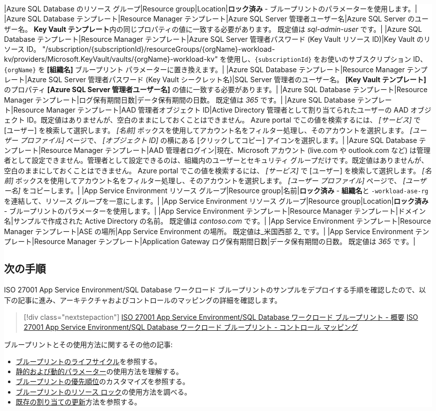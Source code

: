 |Azure SQL Database のリソース グループ|Resource group|Location|**ロック済み** - ブループリントのパラメーターを使用します。|
|Azure SQL Database テンプレート|Resource Manager テンプレート|Azure SQL Server 管理者ユーザー名|Azure SQL Server のユーザー名。 **Key Vault テンプレート**内の同じプロパティの値に一致する必要があります。 既定値は _sql-admin-user_ です。|
|Azure SQL Database テンプレート|Resource Manager テンプレート|Azure SQL Server 管理者パスワード (Key Vault リソース ID)|Key Vault のリソース ID。 "/subscription/{subscriptionId}/resourceGroups/{orgName}-workload-kv/providers/Microsoft.KeyVault/vaults/{orgName}-workload-kv" を使用し、`{subscriptionId}` をお使いのサブスクリプション ID、`{orgName}` を **[組織名]** ブループリント パラメーターに置き換えます。|
|Azure SQL Database テンプレート|Resource Manager テンプレート|Azure SQL Server 管理者パスワード (Key Vault シークレット名)|SQL Server 管理者のユーザー名。 **[Key Vault テンプレート]** のプロパティ **[Azure SQL Server 管理者ユーザー名]** の値に一致する必要があります。|
|Azure SQL Database テンプレート|Resource Manager テンプレート|ログ保有期間日数|データ保有期間の日数。 既定値は _365_ です。|
|Azure SQL Database テンプレート|Resource Manager テンプレート|AAD 管理者オブジェクト ID|Active Directory 管理者として割り当てられたユーザーの AAD オブジェクト ID。既定値はありませんが、空白のままにしておくことはできません。 Azure portal でこの値を検索するには、 _[サービス]_ で [ユーザー] を検索して選択します。 _[名前]_ ボックスを使用してアカウント名をフィルター処理し、そのアカウントを選択します。 _[ユーザー プロファイル]_ ページで、 _[オブジェクト ID]_ の横にある [クリックしてコピー] アイコンを選択します。|
|Azure SQL Database テンプレート|Resource Manager テンプレート|AAD 管理者ログイン|現在、Microsoft アカウント (live.com や outlook.com など) は管理者として設定できません。管理者として設定できるのは、組織内のユーザーとセキュリティ グループだけです。既定値はありませんが、空白のままにしておくことはできません。 Azure portal でこの値を検索するには、 _[サービス]_ で [ユーザー] を検索して選択します。 _[名前]_ ボックスを使用してアカウント名をフィルター処理し、そのアカウントを選択します。 _[ユーザー プロファイル]_ ページで、 _[ユーザー名]_ をコピーします。|
|App Service Environment リソース グループ|Resource group|名前|**ロック済み** - **組織名**と `-workload-ase-rg` を連結して、リソース グループを一意にします。|
|App Service Environment リソース グループ|Resource group|Location|**ロック済み** - ブループリントのパラメーターを使用します。|
|App Service Environment テンプレート|Resource Manager テンプレート|ドメイン名|サンプルで作成された Active Directory の名前。 既定値は _contoso.com_ です。|
|App Service Environment テンプレート|Resource Manager テンプレート|ASE の場所|App Service Environment の場所。 既定値は_米国西部 2_ です。|
|App Service Environment テンプレート|Resource Manager テンプレート|Application Gateway ログ保有期間日数|データ保有期間の日数。 既定値は _365_ です。|

## <a name="next-steps"></a>次の手順

ISO 27001 App Service Environment/SQL Database ワークロード ブループリントのサンプルをデプロイする手順を確認したので、以下の記事に進み、アーキテクチャおよびコントロールのマッピングの詳細を確認します。

> [!div class="nextstepaction"]
> [ISO 27001 App Service Environment/SQL Database ワークロード ブループリント - 概要](./index.md)
> [ISO 27001 App Service Environment/SQL Database ワークロード ブループリント - コントロール マッピング](./control-mapping.md)

ブループリントとその使用方法に関するその他の記事:

- [ブループリントのライフサイクル](../../concepts/lifecycle.md)を参照する。
- [静的および動的パラメーター](../../concepts/parameters.md)の使用方法を理解する。
- [ブループリントの優先順位](../../concepts/sequencing-order.md)のカスタマイズを参照する。
- [ブループリントのリソース ロック](../../concepts/resource-locking.md)の使用方法を調べる。
- [既存の割り当ての更新](../../how-to/update-existing-assignments.md)方法を参照する。